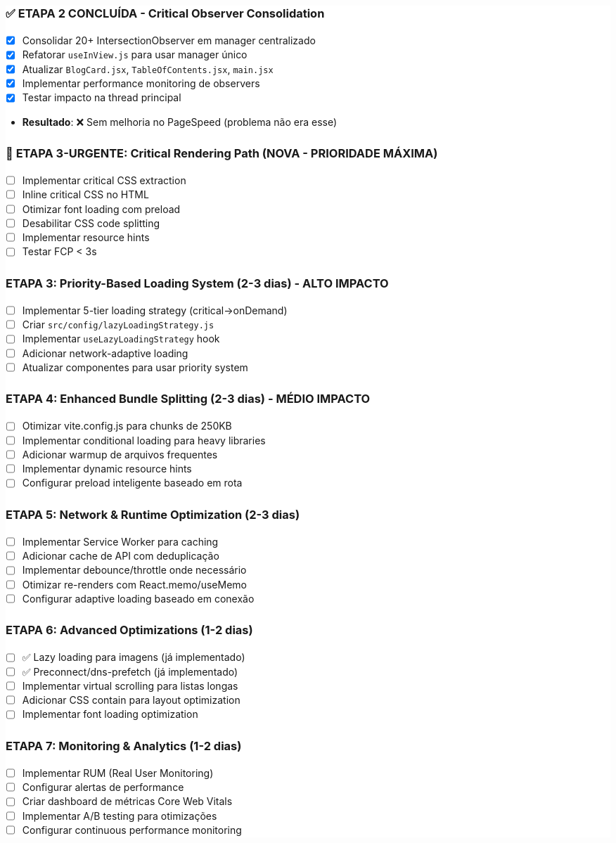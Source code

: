 ### ✅ **ETAPA 2 CONCLUÍDA** - Critical Observer Consolidation  
- [x] Consolidar 20+ IntersectionObserver em manager centralizado
- [x] Refatorar `useInView.js` para usar manager único
- [x] Atualizar `BlogCard.jsx`, `TableOfContents.jsx`, `main.jsx`
- [x] Implementar performance monitoring de observers
- [x] Testar impacto na thread principal
- **Resultado**: ❌ Sem melhoria no PageSpeed (problema não era esse)

### 🔴 **ETAPA 3-URGENTE: Critical Rendering Path** (NOVA - PRIORIDADE MÁXIMA)
- [ ] Implementar critical CSS extraction
- [ ] Inline critical CSS no HTML
- [ ] Otimizar font loading com preload
- [ ] Desabilitar CSS code splitting
- [ ] Implementar resource hints
- [ ] Testar FCP < 3s

### **ETAPA 3: Priority-Based Loading System** (2-3 dias) - **ALTO IMPACTO**
- [ ] Implementar 5-tier loading strategy (critical→onDemand)
- [ ] Criar `src/config/lazyLoadingStrategy.js`
- [ ] Implementar `useLazyLoadingStrategy` hook
- [ ] Adicionar network-adaptive loading
- [ ] Atualizar componentes para usar priority system

### **ETAPA 4: Enhanced Bundle Splitting** (2-3 dias) - **MÉDIO IMPACTO**
- [ ] Otimizar vite.config.js para chunks de 250KB
- [ ] Implementar conditional loading para heavy libraries
- [ ] Adicionar warmup de arquivos frequentes
- [ ] Implementar dynamic resource hints
- [ ] Configurar preload inteligente baseado em rota

### **ETAPA 5: Network & Runtime Optimization** (2-3 dias)
- [ ] Implementar Service Worker para caching
- [ ] Adicionar cache de API com deduplicação
- [ ] Implementar debounce/throttle onde necessário
- [ ] Otimizar re-renders com React.memo/useMemo
- [ ] Configurar adaptive loading baseado em conexão

### **ETAPA 6: Advanced Optimizations** (1-2 dias)
- [ ] ✅ Lazy loading para imagens (já implementado)
- [ ] ✅ Preconnect/dns-prefetch (já implementado)
- [ ] Implementar virtual scrolling para listas longas
- [ ] Adicionar CSS contain para layout optimization
- [ ] Implementar font loading optimization

### **ETAPA 7: Monitoring & Analytics** (1-2 dias)
- [ ] Implementar RUM (Real User Monitoring)
- [ ] Configurar alertas de performance
- [ ] Criar dashboard de métricas Core Web Vitals
- [ ] Implementar A/B testing para otimizações
- [ ] Configurar continuous performance monitoring
